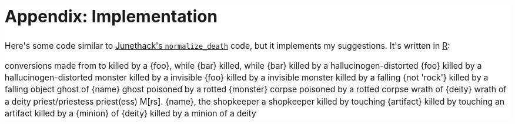 # Appendix: Implementation

Here's some code similar to [Junethack's `normalize_death`](https://github.com/junethack/Junethack/blob/master/lib/junethack/normalize_death.rb) code, but it implements my suggestions. It's written in [R](http://www.r-project.org/):

<caption>conversions made</caption><colgroup>
<col width="41%">
<col width="41%">
</colgroup><thead>
<tr class="header">
<th align="center">from</th>
<th align="center">to</th>
</tr>
</thead><tbody>
<tr class="odd">
<td align="center">killed by a {foo}, while {bar}</td>
<td align="center">killed, while {bar}</td>
</tr>
<tr class="even">
<td align="center">killed by a hallucinogen-distorted {foo}</td>
<td align="center">killed by a hallucinogen-distorted monster</td>
</tr>
<tr class="odd">
<td align="center">killed by a invisible {foo}</td>
<td align="center">killed by a invisible monster</td>
</tr>
<tr class="even">
<td align="center">killed by a falling {not 'rock'}</td>
<td align="center">killed by a falling object</td>
</tr>
<tr class="odd">
<td align="center">ghost of {name}</td>
<td align="center">ghost</td>
</tr>
<tr class="even">
<td align="center">poisoned by a rotted {monster} corpse</td>
<td align="center">poisoned by a rotted corpse</td>
</tr>
<tr class="odd">
<td align="center">wrath of {deity}</td>
<td align="center">wrath of a deity</td>
</tr>
<tr class="even">
<td align="center">priest/priestess</td>
<td align="center">priest(ess)</td>
</tr>
<tr class="odd">
<td align="center">M[rs]. {name}, the shopkeeper</td>
<td align="center">a shopkeeper</td>
</tr>
<tr class="even">
<td align="center">killed by touching {artifact}</td>
<td align="center">killed by touching an artifact</td>
</tr>
<tr class="odd">
<td align="center">killed by a {minion} of {deity}</td>
<td align="center">killed by a minion of a deity</td>
</tr>
</tbody>
